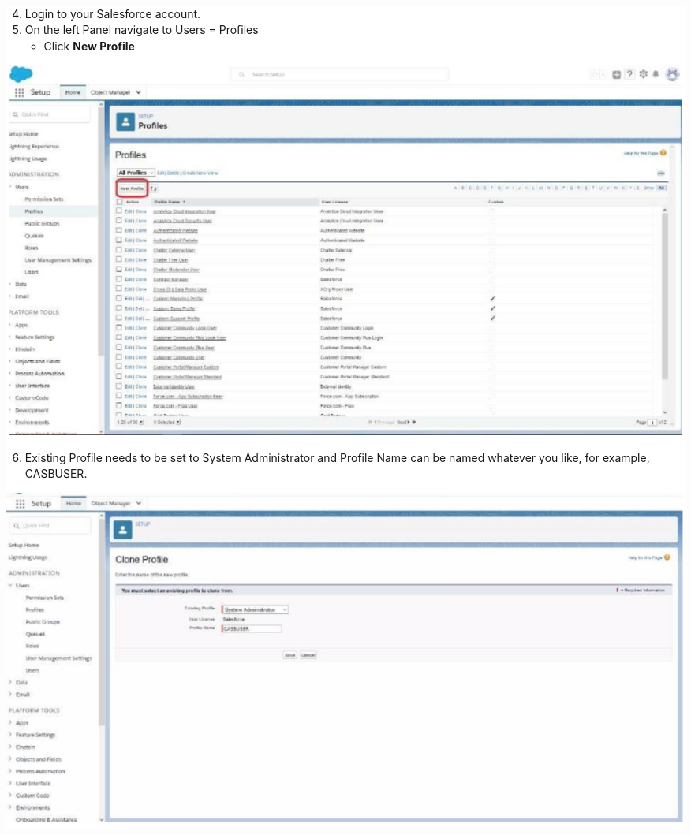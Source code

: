 
4. Login to your Salesforce account.
5. On the left Panel navigate to Users =  Profiles
    * Click **New Profile**

![SF Create profile](./media/sf_profile.png)
<p align="center" Figure 1-25 </p>  

6. Existing Profile needs to be set to System Administrator and Profile Name can be named whatever you like, for example, CASBUSER.

![SF Set profile](./media/sf_setprofile.png)
<p align="center" Figure 1-26 </p>  
